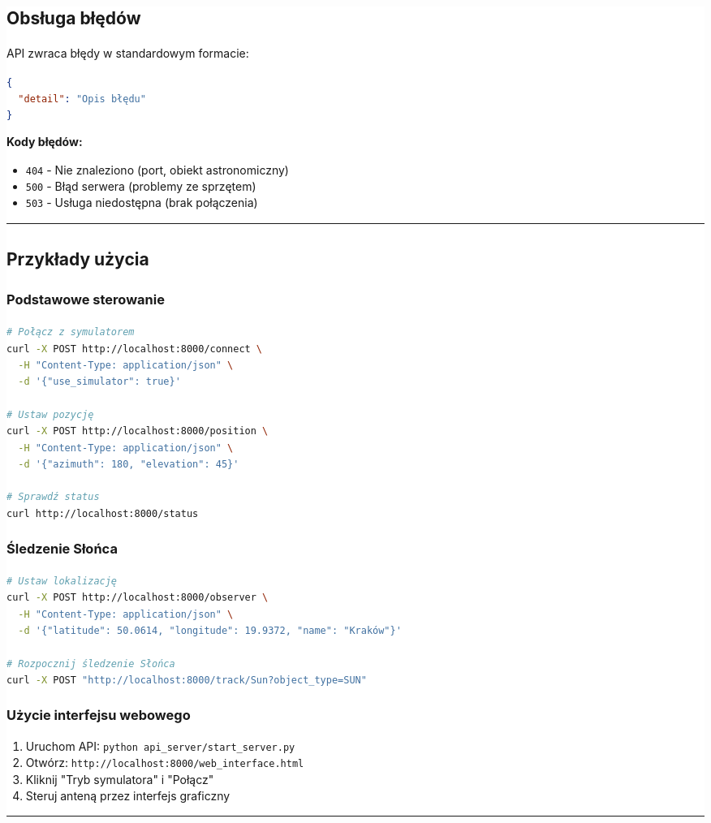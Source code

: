 
## Obsługa błędów

API zwraca błędy w standardowym formacie:

```json
{
  "detail": "Opis błędu"
}
```

**Kody błędów:**

- `404` - Nie znaleziono (port, obiekt astronomiczny)
- `500` - Błąd serwera (problemy ze sprzętem)
- `503` - Usługa niedostępna (brak połączenia)

---

## Przykłady użycia

### Podstawowe sterowanie

```bash
# Połącz z symulatorem
curl -X POST http://localhost:8000/connect \
  -H "Content-Type: application/json" \
  -d '{"use_simulator": true}'

# Ustaw pozycję
curl -X POST http://localhost:8000/position \
  -H "Content-Type: application/json" \
  -d '{"azimuth": 180, "elevation": 45}'

# Sprawdź status
curl http://localhost:8000/status
```

### Śledzenie Słońca

```bash
# Ustaw lokalizację
curl -X POST http://localhost:8000/observer \
  -H "Content-Type: application/json" \
  -d '{"latitude": 50.0614, "longitude": 19.9372, "name": "Kraków"}'

# Rozpocznij śledzenie Słońca
curl -X POST "http://localhost:8000/track/Sun?object_type=SUN"
```

### Użycie interfejsu webowego

1. Uruchom API: `python api_server/start_server.py`
2. Otwórz: `http://localhost:8000/web_interface.html`
3. Kliknij "Tryb symulatora" i "Połącz"
4. Steruj anteną przez interfejs graficzny

---